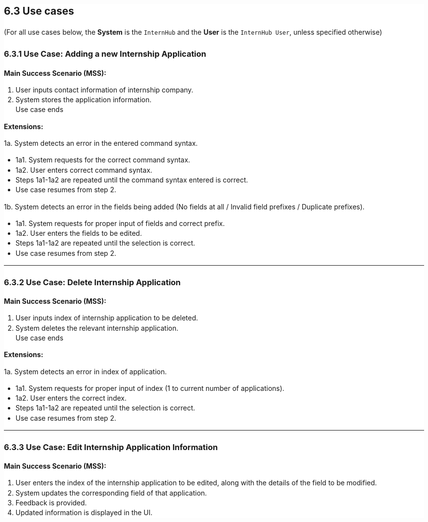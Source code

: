 <div style="page-break-after: always;"></div>

## 6.3 Use cases

(For all use cases below, the **System** is the `InternHub` and the **User** is the `InternHub User`, unless specified otherwise)

### 6.3.1 Use Case: Adding a new Internship Application

**Main Success Scenario (MSS):**

1. User inputs contact information of internship company.
2. System stores the application information.<br>
Use case ends

**Extensions:**

1a. System detects an error in the entered command syntax.
* 1a1. System requests for the correct command syntax.
* 1a2. User enters correct command syntax.
* Steps 1a1-1a2 are repeated until the command syntax entered is correct.
* Use case resumes from step 2.

1b. System detects an error in the fields being added (No fields at all / Invalid field prefixes / Duplicate prefixes).
* 1a1. System requests for proper input of fields and correct prefix.
* 1a2. User enters the fields to be edited.
* Steps 1a1-1a2 are repeated until the selection is correct.
* Use case resumes from step 2.

---

### 6.3.2 Use Case: Delete Internship Application

**Main Success Scenario (MSS):**

1. User inputs index of internship application to be deleted.
2. System deletes the relevant internship application.<br>
Use case ends

**Extensions:**

1a. System detects an error in index of application.
* 1a1. System requests for proper input of index (1 to current number of applications).
* 1a2. User enters the correct index.
* Steps 1a1-1a2 are repeated until the selection is correct.
* Use case resumes from step 2.

---

### 6.3.3 Use Case: Edit Internship Application Information

**Main Success Scenario (MSS):**

1. User enters the index of the internship application to be edited, along with the details of the field to be modified.
2. System updates the corresponding field of that application.
3. Feedback is provided.
4. Updated information is displayed in the UI.
